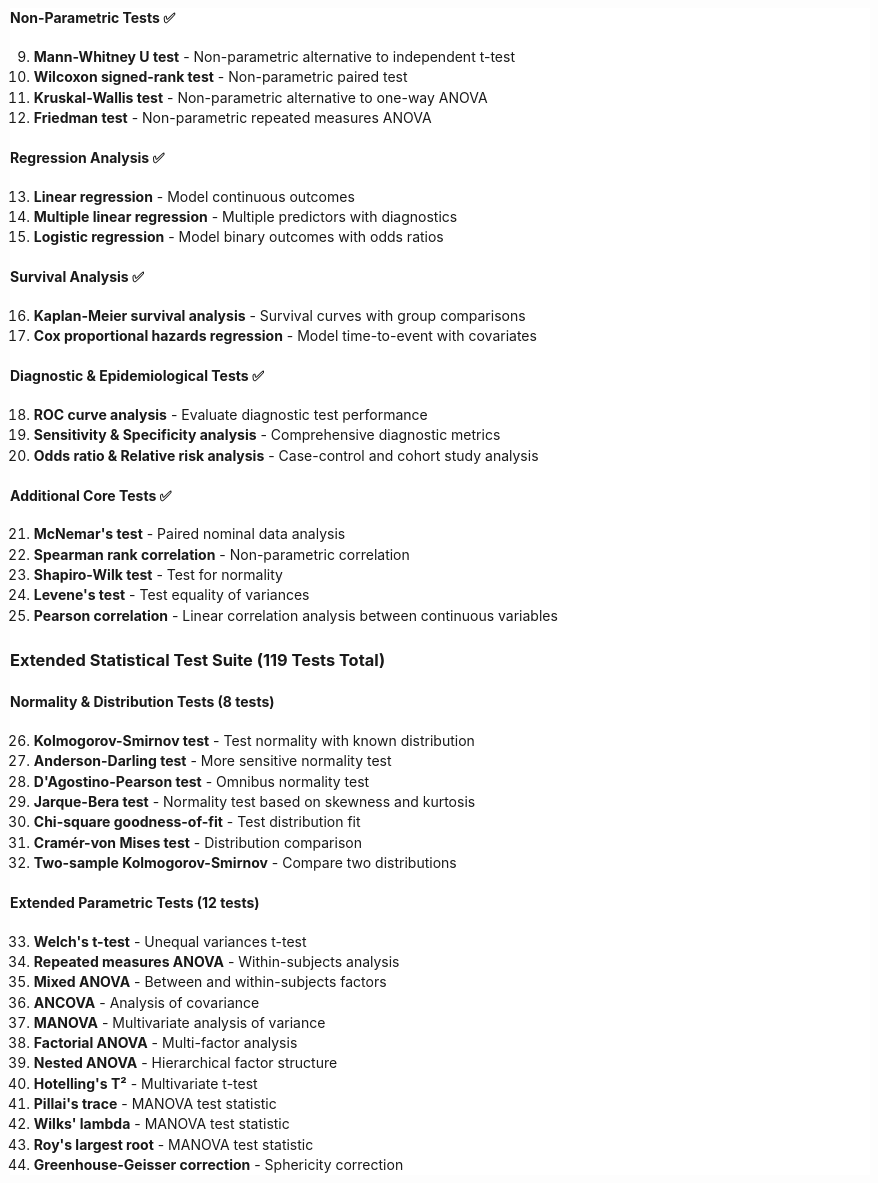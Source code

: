 #### **Non-Parametric Tests** ✅  
9. **Mann-Whitney U test** - Non-parametric alternative to independent t-test
10. **Wilcoxon signed-rank test** - Non-parametric paired test
11. **Kruskal-Wallis test** - Non-parametric alternative to one-way ANOVA
12. **Friedman test** - Non-parametric repeated measures ANOVA

#### **Regression Analysis** ✅
13. **Linear regression** - Model continuous outcomes
14. **Multiple linear regression** - Multiple predictors with diagnostics
15. **Logistic regression** - Model binary outcomes with odds ratios

#### **Survival Analysis** ✅
16. **Kaplan-Meier survival analysis** - Survival curves with group comparisons
17. **Cox proportional hazards regression** - Model time-to-event with covariates

#### **Diagnostic & Epidemiological Tests** ✅
18. **ROC curve analysis** - Evaluate diagnostic test performance
19. **Sensitivity & Specificity analysis** - Comprehensive diagnostic metrics
20. **Odds ratio & Relative risk analysis** - Case-control and cohort study analysis

#### **Additional Core Tests** ✅
21. **McNemar's test** - Paired nominal data analysis
22. **Spearman rank correlation** - Non-parametric correlation
23. **Shapiro-Wilk test** - Test for normality
24. **Levene's test** - Test equality of variances
25. **Pearson correlation** - Linear correlation analysis between continuous variables

### **Extended Statistical Test Suite (119 Tests Total)**

#### **Normality & Distribution Tests (8 tests)**
26. **Kolmogorov-Smirnov test** - Test normality with known distribution
27. **Anderson-Darling test** - More sensitive normality test
28. **D'Agostino-Pearson test** - Omnibus normality test
29. **Jarque-Bera test** - Normality test based on skewness and kurtosis
30. **Chi-square goodness-of-fit** - Test distribution fit
31. **Cramér-von Mises test** - Distribution comparison
32. **Two-sample Kolmogorov-Smirnov** - Compare two distributions

#### **Extended Parametric Tests (12 tests)**
33. **Welch's t-test** - Unequal variances t-test
34. **Repeated measures ANOVA** - Within-subjects analysis
35. **Mixed ANOVA** - Between and within-subjects factors
36. **ANCOVA** - Analysis of covariance
37. **MANOVA** - Multivariate analysis of variance
38. **Factorial ANOVA** - Multi-factor analysis
39. **Nested ANOVA** - Hierarchical factor structure
40. **Hotelling's T²** - Multivariate t-test
41. **Pillai's trace** - MANOVA test statistic
42. **Wilks' lambda** - MANOVA test statistic
43. **Roy's largest root** - MANOVA test statistic
44. **Greenhouse-Geisser correction** - Sphericity correction
